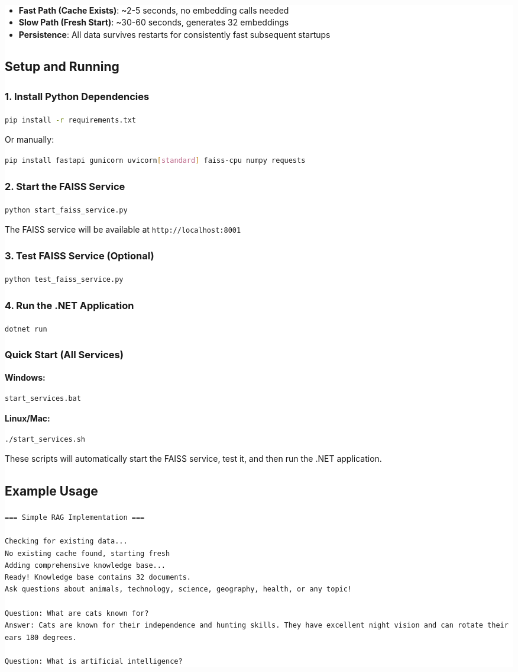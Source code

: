 - **Fast Path (Cache Exists)**: ~2-5 seconds, no embedding calls needed
- **Slow Path (Fresh Start)**: ~30-60 seconds, generates 32 embeddings
- **Persistence**: All data survives restarts for consistently fast subsequent startups

## Setup and Running

### 1. Install Python Dependencies

```bash
pip install -r requirements.txt
```

Or manually:
```bash
pip install fastapi gunicorn uvicorn[standard] faiss-cpu numpy requests
```

### 2. Start the FAISS Service

```bash
python start_faiss_service.py
```

The FAISS service will be available at `http://localhost:8001`

### 3. Test FAISS Service (Optional)

```bash
python test_faiss_service.py
```

### 4. Run the .NET Application

```bash
dotnet run
```

### Quick Start (All Services)

**Windows:**
```cmd
start_services.bat
```

**Linux/Mac:**
```bash
./start_services.sh
```

These scripts will automatically start the FAISS service, test it, and then run the .NET application.

## Example Usage

```
=== Simple RAG Implementation ===

Checking for existing data...
No existing cache found, starting fresh
Adding comprehensive knowledge base...
Ready! Knowledge base contains 32 documents.
Ask questions about animals, technology, science, geography, health, or any topic!

Question: What are cats known for?
Answer: Cats are known for their independence and hunting skills. They have excellent night vision and can rotate their ears 180 degrees.

Question: What is artificial intelligence?
```